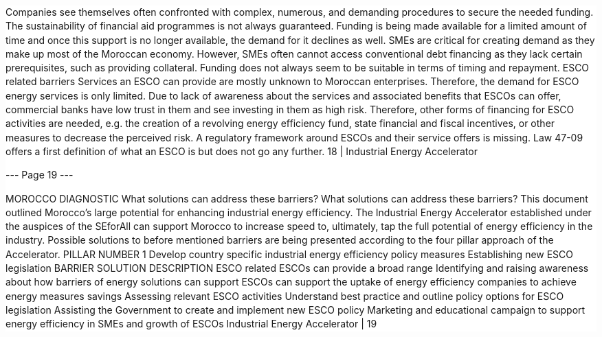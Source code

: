 Companies see themselves often confronted with complex, numerous, and demanding procedures to secure
the needed funding.
The sustainability of financial aid programmes is not always guaranteed. Funding is being made available
for a limited amount of time and once this support is no longer available, the demand for it declines as well.
SMEs are critical for creating demand as they make up most of the Moroccan economy. However, SMEs often
cannot access conventional debt financing as they lack certain prerequisites, such as providing collateral.
Funding does not always seem to be suitable in terms of timing and repayment.
ESCO related barriers
Services an ESCO can provide are mostly unknown to Moroccan enterprises. Therefore, the demand for ESCO
energy services is only limited.
Due to lack of awareness about the services and associated benefits that ESCOs can offer, commercial
banks have low trust in them and see investing in them as high risk. Therefore, other forms of financing for
ESCO activities are needed, e.g. the creation of a revolving energy efficiency fund, state financial and fiscal
incentives, or other measures to decrease the perceived risk.
A regulatory framework around ESCOs and their service offers is missing. Law 47-09 offers a first definition
of what an ESCO is but does not go any further.
18 | Industrial Energy Accelerator

--- Page 19 ---

MOROCCO DIAGNOSTIC
What solutions can address these barriers?
What solutions can address these barriers?
This document outlined Morocco’s large potential for enhancing industrial energy efficiency. The
Industrial Energy Accelerator established under the auspices of the SEforAll can support Morocco
to increase speed to, ultimately, tap the full potential of energy efficiency in the industry. Possible
solutions to before mentioned barriers are being presented according to the four pillar approach of
the Accelerator.
PILLAR NUMBER 1
Develop country specific industrial energy efficiency policy measures
Establishing new ESCO legislation
BARRIER SOLUTION DESCRIPTION
ESCO related ESCOs can provide a broad range Identifying and raising awareness about how
barriers of energy solutions can support ESCOs can support the uptake of energy efficiency
companies to achieve energy measures
savings
Assessing relevant ESCO activities
Understand best practice and outline policy options
for ESCO legislation
Assisting the Government to create and implement
new ESCO policy
Marketing and educational campaign to support
energy efficiency in SMEs and growth of ESCOs
Industrial Energy Accelerator | 19
